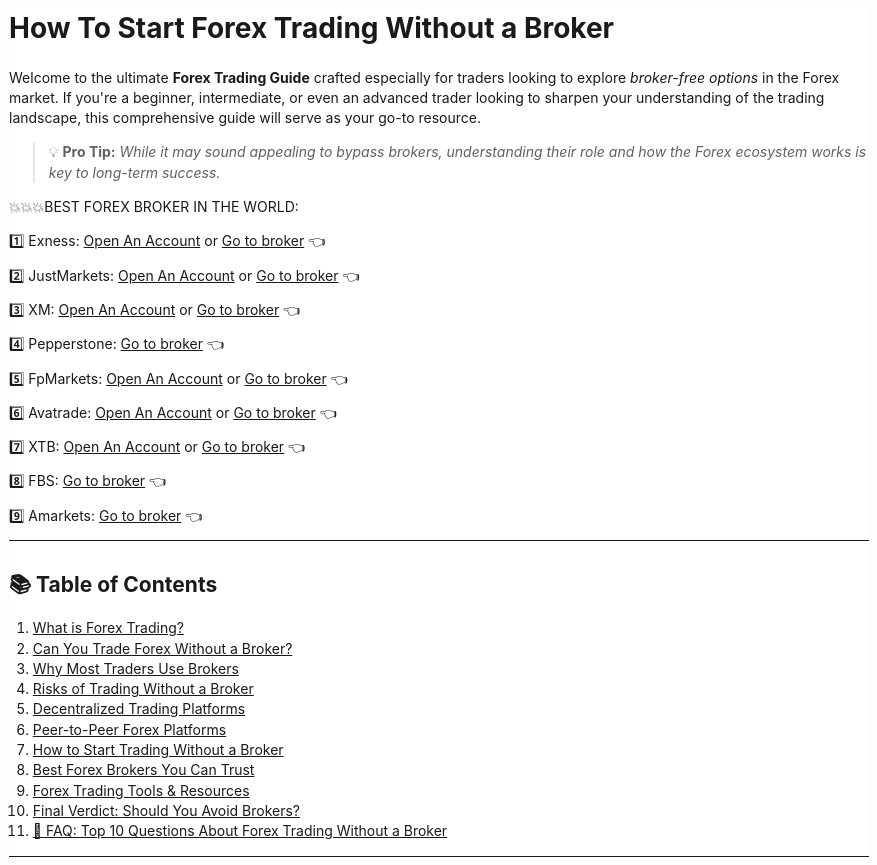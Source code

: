 # How To Start Forex Trading Without a Broker

Welcome to the ultimate **Forex Trading Guide** crafted especially for traders looking to explore *broker-free options* in the Forex market. If you're a beginner, intermediate, or even an advanced trader looking to sharpen your understanding of the trading landscape, this comprehensive guide will serve as your go-to resource.

> 💡 **Pro Tip:** *While it may sound appealing to bypass brokers, understanding their role and how the Forex ecosystem works is key to long-term success.*

💥💥💥BEST FOREX BROKER IN THE WORLD:

1️⃣ Exness: [Open An Account](https://one.exnesstrack.org/boarding/sign-up/a/newup2) or [Go to broker](https://one.exnesstrack.org/a/newup2) 👈

2️⃣ JustMarkets: [Open An Account](https://one.justmarkets.link/a/79iqw0j6nj/landing/quick-start) or [Go to broker](https://one.justmarkets.link/a/79iqw0j6nj) 👈

3️⃣ XM: [Open An Account](https://clicks.pipaffiliates.com/c?c=589901&l=en&p=1) or [Go to broker](https://clicks.pipaffiliates.com/c?c=589901&l=en&p=0) 👈

4️⃣ Pepperstone: [Go to broker](https://trk.pepperstonepartners.com/aff_c?offer_id=367&aff_id=33954) 👈

5️⃣ FpMarkets: [Open An Account](https://portal.fpmarkets.com/int-EN/register?redir=stv&fpm-affiliate-utm-source=IB&fpm-affiliate-agt=56244) or [Go to broker](https://www.fpmarkets.com/?redir=stv&fpm-affiliate-utm-source=IB&fpm-affiliate-agt=56244) 👈

6️⃣ Avatrade: [Open An Account](https://www.avatrade.com/trading-account2?versionId=10301&tag=194438) or [Go to broker](https://www.avatrade.com?versionId=10301&tag=194438) 👈

7️⃣ XTB: [Open An Account](https://link-pso.xtb.com/pso/CgswI) or [Go to broker](https://link-pso.xtb.com/pso/zrUCY) 👈

8️⃣ FBS: [Go to broker](https://fbs.partners?ibl=587836&ibp=21398815) 👈

9️⃣ Amarkets: [Go to broker](https://www.amarkets.com/?g=WNRAN9&utm_source=google&utm_campaign=WNRAN9&utm_medium=linkedin) 👈

---

## 📚 Table of Contents
1. [What is Forex Trading?](#1-what-is-forex-trading)
2. [Can You Trade Forex Without a Broker?](#2-can-you-trade-forex-without-a-broker)
3. [Why Most Traders Use Brokers](#3-why-most-traders-use-brokers)
4. [Risks of Trading Without a Broker](#4-risks-of-trading-without-a-broker)
5. [Decentralized Trading Platforms](#5-decentralized-trading-platforms)
6. [Peer-to-Peer Forex Platforms](#6-peer-to-peer-forex-platforms)
7. [How to Start Trading Without a Broker](#7-how-to-start-trading-without-a-broker)
8. [Best Forex Brokers You Can Trust](#8-best-forex-brokers-you-can-trust)
9. [Forex Trading Tools & Resources](#9-forex-trading-tools--resources)
10. [Final Verdict: Should You Avoid Brokers?](#10-final-verdict-should-you-avoid-brokers)
11. [📌 FAQ: Top 10 Questions About Forex Trading Without a Broker](#11-faq-top-10-questions-about-forex-trading-without-a-broker)

---